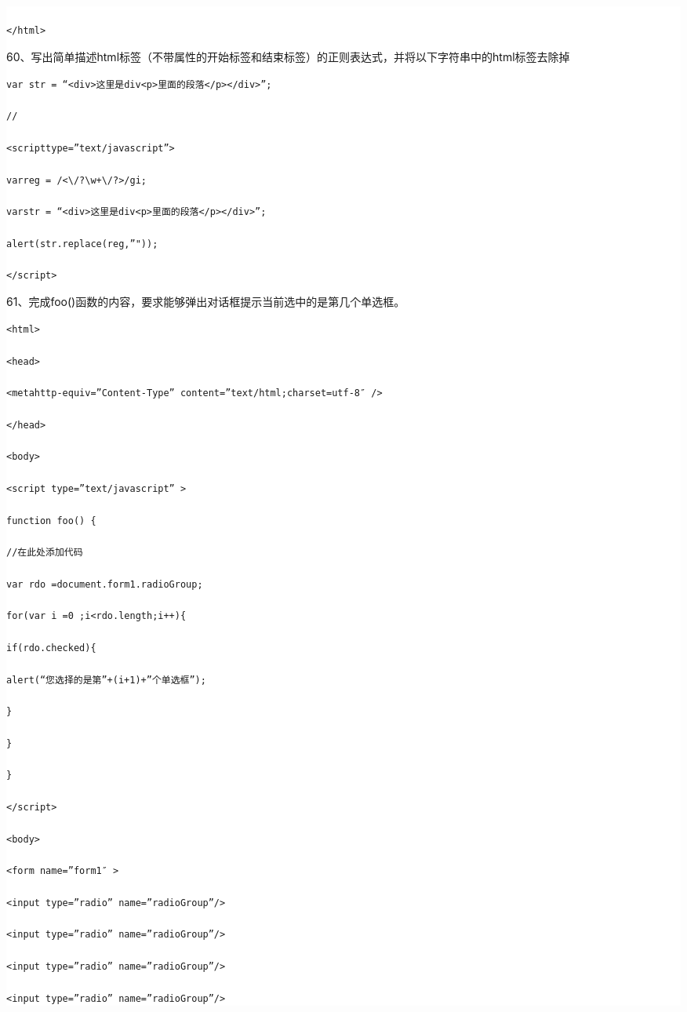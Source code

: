 ```

</html>
```
60、写出简单描述html标签（不带属性的开始标签和结束标签）的正则表达式，并将以下字符串中的html标签去除掉
```
var str = “<div>这里是div<p>里面的段落</p></div>”;

//

<scripttype=”text/javascript”>

varreg = /<\/?\w+\/?>/gi;

varstr = “<div>这里是div<p>里面的段落</p></div>”;

alert(str.replace(reg,”"));

</script>
```
61、完成foo()函数的内容，要求能够弹出对话框提示当前选中的是第几个单选框。
```
<html>

<head>

<metahttp-equiv=”Content-Type” content=”text/html;charset=utf-8″ />

</head>

<body>

<script type=”text/javascript” >

function foo() {

//在此处添加代码

var rdo =document.form1.radioGroup;

for(var i =0 ;i<rdo.length;i++){

if(rdo.checked){

alert(“您选择的是第”+(i+1)+”个单选框”);

}

}

}

</script>

<body>

<form name=”form1″ >

<input type=”radio” name=”radioGroup”/>

<input type=”radio” name=”radioGroup”/>

<input type=”radio” name=”radioGroup”/>

<input type=”radio” name=”radioGroup”/>
```